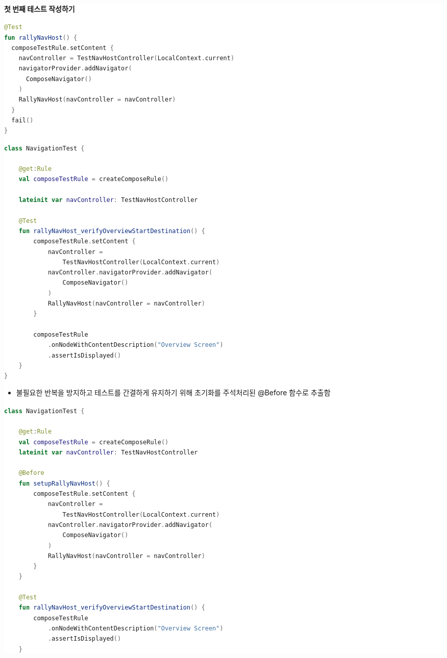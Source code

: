 __첫 번째 테스트 작성하기__<br>
```kotlin
@Test
fun rallyNavHost() {
  composeTestRule.setContent {
    navController = TestNavHostController(LocalContext.current)
    navigatorProvider.addNavigator(
      ComposeNavigator()
    )
    RallyNavHost(navController = navController)
  }
  fail()
}
```
```kotlin
class NavigationTest {

    @get:Rule
    val composeTestRule = createComposeRule()

    lateinit var navController: TestNavHostController

    @Test
    fun rallyNavHost_verifyOverviewStartDestination() {
        composeTestRule.setContent {
            navController =
                TestNavHostController(LocalContext.current)
            navController.navigatorProvider.addNavigator(
                ComposeNavigator()
            )
            RallyNavHost(navController = navController)
        }

        composeTestRule
            .onNodeWithContentDescription("Overview Screen")
            .assertIsDisplayed()
    }
}
```
- 불필요한 반복을 방지하고 테스트를 간결하게 유지하기 위해 초기화를 주석처리된 @Before 함수로 추출함
```kotlin
class NavigationTest {

    @get:Rule
    val composeTestRule = createComposeRule()
    lateinit var navController: TestNavHostController

    @Before
    fun setupRallyNavHost() {
        composeTestRule.setContent {
            navController =
                TestNavHostController(LocalContext.current)
            navController.navigatorProvider.addNavigator(
                ComposeNavigator()
            )
            RallyNavHost(navController = navController)
        }
    }

    @Test
    fun rallyNavHost_verifyOverviewStartDestination() {
        composeTestRule
            .onNodeWithContentDescription("Overview Screen")
            .assertIsDisplayed()
    }
```